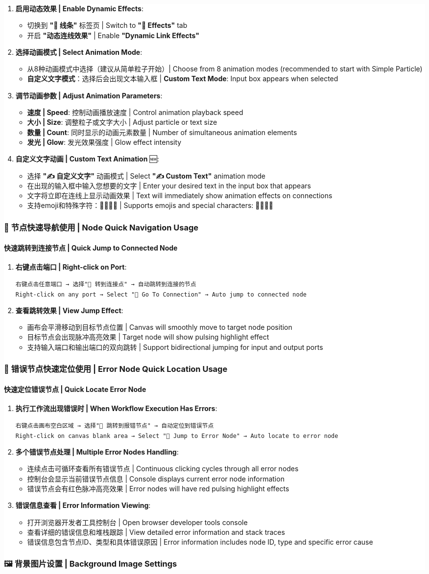1. **启用动态效果 | Enable Dynamic Effects**:
   - 切换到 **"🔗 线条"** 标签页 | Switch to **"🔗 Effects"** tab
   - 开启 **"动态连线效果"** | Enable **"Dynamic Link Effects"**

2. **选择动画模式 | Select Animation Mode**:
   - 从8种动画模式中选择（建议从简单粒子开始）| Choose from 8 animation modes (recommended to start with Simple Particle)
   - **自定义文字模式**：选择后会出现文本输入框 | **Custom Text Mode**: Input box appears when selected

3. **调节动画参数 | Adjust Animation Parameters**:
   - **速度 | Speed**: 控制动画播放速度 | Control animation playback speed
   - **大小 | Size**: 调整粒子或文字大小 | Adjust particle or text size
   - **数量 | Count**: 同时显示的动画元素数量 | Number of simultaneous animation elements
   - **发光 | Glow**: 发光效果强度 | Glow effect intensity

4. **自定义文字动画 | Custom Text Animation** 🆕:
   - 选择 **"✍️ 自定义文字"** 动画模式 | Select **"✍️ Custom Text"** animation mode
   - 在出现的输入框中输入您想要的文字 | Enter your desired text in the input box that appears
   - 文字将立即在连线上显示动画效果 | Text will immediately show animation effects on connections
   - 支持emoji和特殊字符：🚀✨🎯💡 | Supports emojis and special characters: 🚀✨🎯💡

### 🎯 **节点快速导航使用 | Node Quick Navigation Usage**

#### **快速跳转到连接节点 | Quick Jump to Connected Node**

1. **右键点击端口 | Right-click on Port**:
   ```
   右键点击任意端口 → 选择"🎯 转到连接点" → 自动跳转到连接的节点
   Right-click on any port → Select "🎯 Go To Connection" → Auto jump to connected node
   ```

2. **查看跳转效果 | View Jump Effect**:
   - 画布会平滑移动到目标节点位置 | Canvas will smoothly move to target node position
   - 目标节点会出现脉冲高亮效果 | Target node will show pulsing highlight effect
   - 支持输入端口和输出端口的双向跳转 | Support bidirectional jumping for input and output ports

### 🚨 **错误节点快速定位使用 | Error Node Quick Location Usage**

#### **快速定位错误节点 | Quick Locate Error Node**

1. **执行工作流出现错误时 | When Workflow Execution Has Errors**:
   ```
   右键点击画布空白区域 → 选择"🚨 跳转到报错节点" → 自动定位到错误节点
   Right-click on canvas blank area → Select "🚨 Jump to Error Node" → Auto locate to error node
   ```

2. **多个错误节点处理 | Multiple Error Nodes Handling**:
   - 连续点击可循环查看所有错误节点 | Continuous clicking cycles through all error nodes
   - 控制台会显示当前错误节点信息 | Console displays current error node information
   - 错误节点会有红色脉冲高亮效果 | Error nodes will have red pulsing highlight effects

3. **错误信息查看 | Error Information Viewing**:
   - 打开浏览器开发者工具控制台 | Open browser developer tools console
   - 查看详细的错误信息和堆栈跟踪 | View detailed error information and stack traces
   - 错误信息包含节点ID、类型和具体错误原因 | Error information includes node ID, type and specific error cause

### 🖼️ **背景图片设置 | Background Image Settings**
